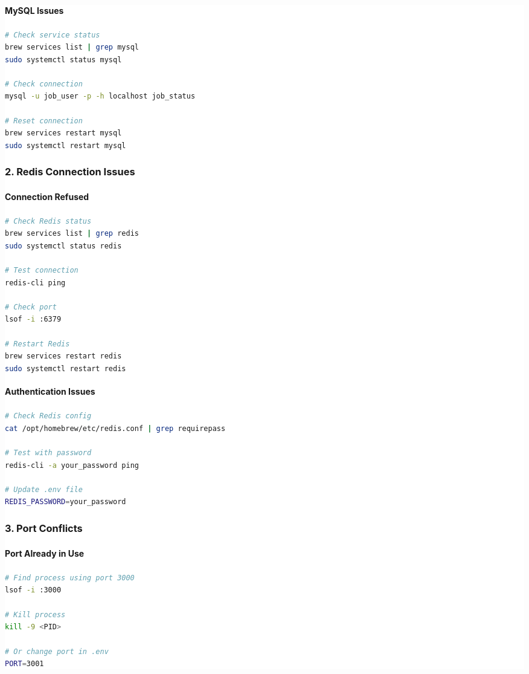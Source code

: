#### MySQL Issues
```bash
# Check service status
brew services list | grep mysql
sudo systemctl status mysql

# Check connection
mysql -u job_user -p -h localhost job_status

# Reset connection
brew services restart mysql
sudo systemctl restart mysql
```

### 2. Redis Connection Issues

#### Connection Refused
```bash
# Check Redis status
brew services list | grep redis
sudo systemctl status redis

# Test connection
redis-cli ping

# Check port
lsof -i :6379

# Restart Redis
brew services restart redis
sudo systemctl restart redis
```

#### Authentication Issues
```bash
# Check Redis config
cat /opt/homebrew/etc/redis.conf | grep requirepass

# Test with password
redis-cli -a your_password ping

# Update .env file
REDIS_PASSWORD=your_password
```

### 3. Port Conflicts

#### Port Already in Use
```bash
# Find process using port 3000
lsof -i :3000

# Kill process
kill -9 <PID>

# Or change port in .env
PORT=3001
```
